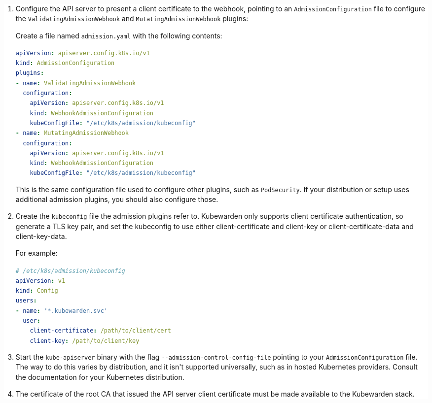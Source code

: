 1. Configure the API server to present a client certificate to the webhook, pointing to an `AdmissionConfiguration`
    file to configure the `ValidatingAdmissionWebhook` and `MutatingAdmissionWebhook` plugins:

    Create a file named `admission.yaml` with the following contents:

    ```yaml
    apiVersion: apiserver.config.k8s.io/v1
    kind: AdmissionConfiguration
    plugins:
    - name: ValidatingAdmissionWebhook
      configuration:
        apiVersion: apiserver.config.k8s.io/v1
        kind: WebhookAdmissionConfiguration
        kubeConfigFile: "/etc/k8s/admission/kubeconfig"
    - name: MutatingAdmissionWebhook
      configuration:
        apiVersion: apiserver.config.k8s.io/v1
        kind: WebhookAdmissionConfiguration
        kubeConfigFile: "/etc/k8s/admission/kubeconfig"
    ```

    This is the same configuration file used to configure other plugins, such as `PodSecurity`.
    If your distribution or setup uses additional admission plugins, you should also configure those.

2. Create the `kubeconfig` file the admission plugins refer to. Kubewarden only supports client certificate authentication, so generate a TLS key pair,
    and set the kubeconfig to use either client-certificate and client-key or client-certificate-data and client-key-data.

    For example:

    ```yaml
    # /etc/k8s/admission/kubeconfig
    apiVersion: v1
    kind: Config
    users:
    - name: '*.kubewarden.svc'
      user:
        client-certificate: /path/to/client/cert
        client-key: /path/to/client/key
    ```

3. Start the `kube-apiserver` binary with the flag `--admission-control-config-file` pointing to your `AdmissionConfiguration` file.
   The way to do this varies by distribution, and it isn't supported universally, such as in hosted Kubernetes providers.
   Consult the documentation for your Kubernetes distribution.

4. The certificate of the root CA that issued the API server client certificate must be made available to
   the Kubewarden stack.
